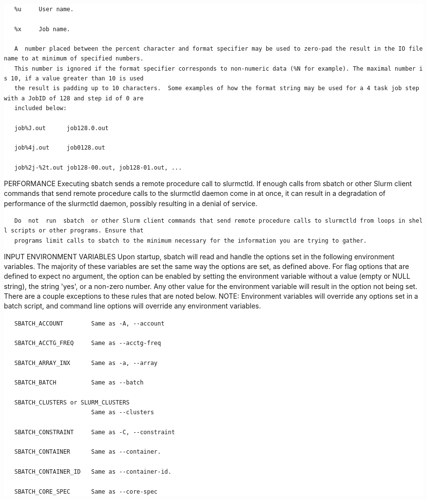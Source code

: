        %u     User name.

       %x     Job name.

       A  number placed between the percent character and format specifier may be used to zero-pad the result in the IO filename to at minimum of specified numbers.
       This number is ignored if the format specifier corresponds to non-numeric data (%N for example). The maximal number is 10, if a value greater than 10 is used
       the result is padding up to 10 characters.  Some examples of how the format string may be used for a 4 task job step with a JobID of 128 and step id of 0 are
       included below:

       job%J.out      job128.0.out

       job%4j.out     job0128.out

       job%2j-%2t.out job128-00.out, job128-01.out, ...

PERFORMANCE
       Executing sbatch sends a remote procedure call to slurmctld. If enough calls from sbatch or other Slurm client commands that send remote procedure  calls  to
       the slurmctld daemon come in at once, it can result in a degradation of performance of the slurmctld daemon, possibly resulting in a denial of service.

       Do  not  run  sbatch  or other Slurm client commands that send remote procedure calls to slurmctld from loops in shell scripts or other programs. Ensure that
       programs limit calls to sbatch to the minimum necessary for the information you are trying to gather.

INPUT ENVIRONMENT VARIABLES
       Upon startup, sbatch will read and handle the options set in the following environment variables. The majority of these variables are set the  same  way  the
       options  are  set,  as  defined above. For flag options that are defined to expect no argument, the option can be enabled by setting the environment variable
       without a value (empty or NULL string), the string 'yes', or a non-zero number. Any other value for the environment variable will result in  the  option  not
       being set.  There are a couple exceptions to these rules that are noted below.
       NOTE: Environment variables will override any options set in a batch script, and command line options will override any environment variables.

       SBATCH_ACCOUNT        Same as -A, --account

       SBATCH_ACCTG_FREQ     Same as --acctg-freq

       SBATCH_ARRAY_INX      Same as -a, --array

       SBATCH_BATCH          Same as --batch

       SBATCH_CLUSTERS or SLURM_CLUSTERS
                             Same as --clusters

       SBATCH_CONSTRAINT     Same as -C, --constraint

       SBATCH_CONTAINER      Same as --container.

       SBATCH_CONTAINER_ID   Same as --container-id.

       SBATCH_CORE_SPEC      Same as --core-spec
